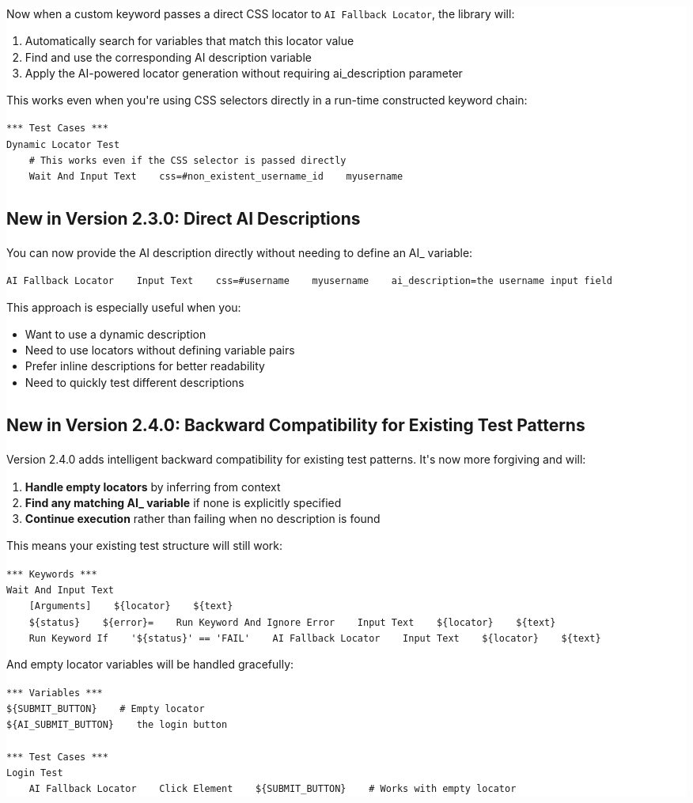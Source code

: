 Now when a custom keyword passes a direct CSS locator to `AI Fallback Locator`, the library will:

1. Automatically search for variables that match this locator value
2. Find and use the corresponding AI description variable
3. Apply the AI-powered locator generation without requiring ai_description parameter

This works even when you're using CSS selectors directly in a run-time constructed keyword chain:

```robotframework
*** Test Cases ***
Dynamic Locator Test
    # This works even if the CSS selector is passed directly
    Wait And Input Text    css=#non_existent_username_id    myusername
```

## New in Version 2.3.0: Direct AI Descriptions

You can now provide the AI description directly without needing to define an AI_ variable:

```robotframework
AI Fallback Locator    Input Text    css=#username    myusername    ai_description=the username input field
```

This approach is especially useful when you:
- Want to use a dynamic description
- Need to use locators without defining variable pairs
- Prefer inline descriptions for better readability
- Need to quickly test different descriptions

## New in Version 2.4.0: Backward Compatibility for Existing Test Patterns

Version 2.4.0 adds intelligent backward compatibility for existing test patterns. It's now more forgiving and will:

1. **Handle empty locators** by inferring from context
2. **Find any matching AI_ variable** if none is explicitly specified
3. **Continue execution** rather than failing when no description is found

This means your existing test structure will still work:

```robotframework
*** Keywords ***
Wait And Input Text
    [Arguments]    ${locator}    ${text}
    ${status}    ${error}=    Run Keyword And Ignore Error    Input Text    ${locator}    ${text}
    Run Keyword If    '${status}' == 'FAIL'    AI Fallback Locator    Input Text    ${locator}    ${text}
```

And empty locator variables will be handled gracefully:

```robotframework
*** Variables ***
${SUBMIT_BUTTON}    # Empty locator
${AI_SUBMIT_BUTTON}    the login button

*** Test Cases ***
Login Test
    AI Fallback Locator    Click Element    ${SUBMIT_BUTTON}    # Works with empty locator
```
